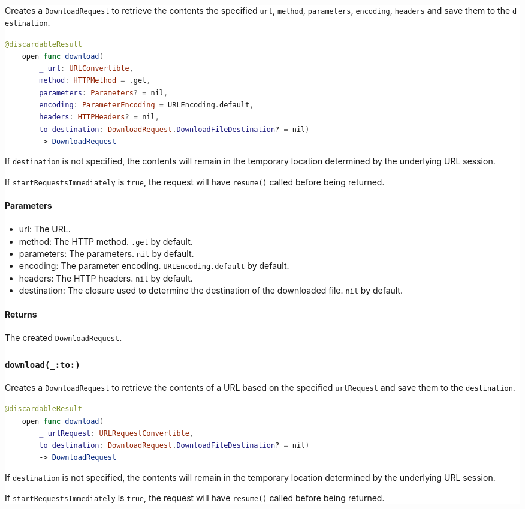 Creates a `DownloadRequest` to retrieve the contents the specified `url`, `method`, `parameters`, `encoding`,
`headers` and save them to the `destination`.

``` swift
@discardableResult
    open func download(
        _ url: URLConvertible,
        method: HTTPMethod = .get,
        parameters: Parameters? = nil,
        encoding: ParameterEncoding = URLEncoding.default,
        headers: HTTPHeaders? = nil,
        to destination: DownloadRequest.DownloadFileDestination? = nil)
        -> DownloadRequest
```

If `destination` is not specified, the contents will remain in the temporary location determined by the
underlying URL session.

If `startRequestsImmediately` is `true`, the request will have `resume()` called before being returned.

#### Parameters

  - url: The URL.
  - method: The HTTP method. `.get` by default.
  - parameters: The parameters. `nil` by default.
  - encoding: The parameter encoding. `URLEncoding.default` by default.
  - headers: The HTTP headers. `nil` by default.
  - destination: The closure used to determine the destination of the downloaded file. `nil` by default.

#### Returns

The created `DownloadRequest`.

### `download(_:to:)`

Creates a `DownloadRequest` to retrieve the contents of a URL based on the specified `urlRequest` and save
them to the `destination`.

``` swift
@discardableResult
    open func download(
        _ urlRequest: URLRequestConvertible,
        to destination: DownloadRequest.DownloadFileDestination? = nil)
        -> DownloadRequest
```

If `destination` is not specified, the contents will remain in the temporary location determined by the
underlying URL session.

If `startRequestsImmediately` is `true`, the request will have `resume()` called before being returned.
